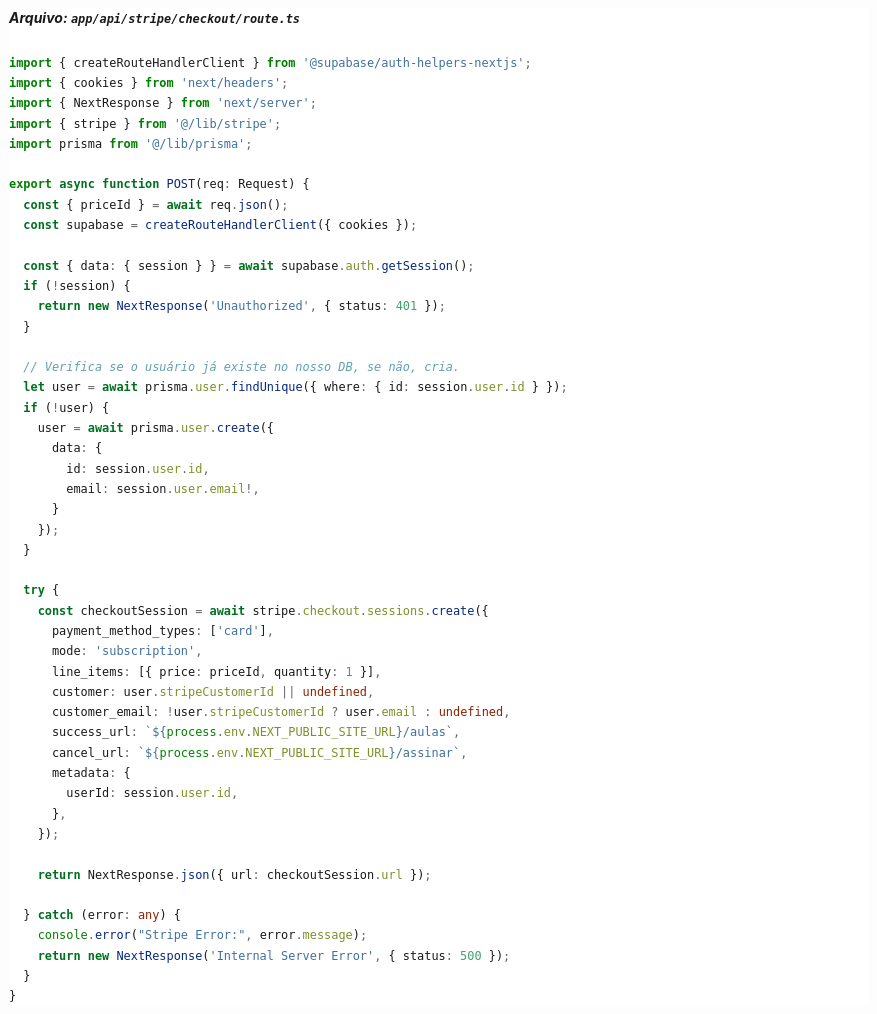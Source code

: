 ##### **Arquivo: `app/api/stripe/checkout/route.ts`**

```typescript
import { createRouteHandlerClient } from '@supabase/auth-helpers-nextjs';
import { cookies } from 'next/headers';
import { NextResponse } from 'next/server';
import { stripe } from '@/lib/stripe';
import prisma from '@/lib/prisma';

export async function POST(req: Request) {
  const { priceId } = await req.json();
  const supabase = createRouteHandlerClient({ cookies });
  
  const { data: { session } } = await supabase.auth.getSession();
  if (!session) {
    return new NextResponse('Unauthorized', { status: 401 });
  }

  // Verifica se o usuário já existe no nosso DB, se não, cria.
  let user = await prisma.user.findUnique({ where: { id: session.user.id } });
  if (!user) {
    user = await prisma.user.create({
      data: {
        id: session.user.id,
        email: session.user.email!,
      }
    });
  }

  try {
    const checkoutSession = await stripe.checkout.sessions.create({
      payment_method_types: ['card'],
      mode: 'subscription',
      line_items: [{ price: priceId, quantity: 1 }],
      customer: user.stripeCustomerId || undefined,
      customer_email: !user.stripeCustomerId ? user.email : undefined,
      success_url: `${process.env.NEXT_PUBLIC_SITE_URL}/aulas`,
      cancel_url: `${process.env.NEXT_PUBLIC_SITE_URL}/assinar`,
      metadata: {
        userId: session.user.id,
      },
    });

    return NextResponse.json({ url: checkoutSession.url });

  } catch (error: any) {
    console.error("Stripe Error:", error.message);
    return new NextResponse('Internal Server Error', { status: 500 });
  }
}
```
